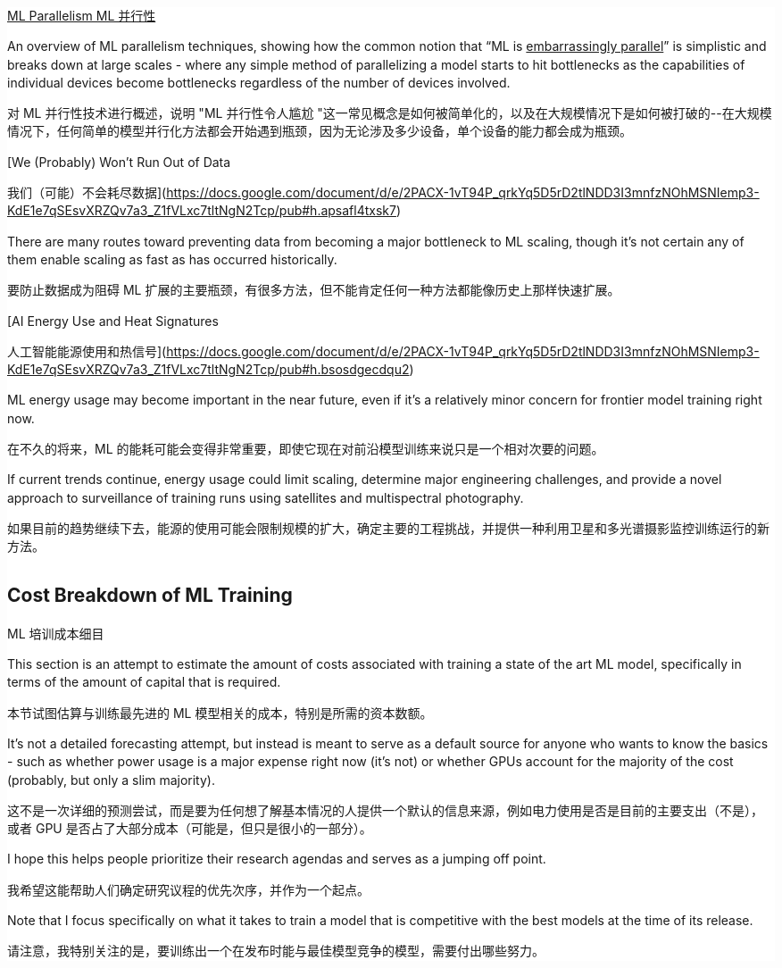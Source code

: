[ML Parallelism ML 并行性](https://docs.google.com/document/d/e/2PACX-1vT94P_qrkYq5D5rD2tlNDD3I3mnfzNOhMSNIemp3-KdE1e7qSEsvXRZQv7a3_Z1fVLxc7tltNgN2Tcp/pub#h.wdy8qwubysry)

An overview of ML parallelism techniques, showing how the common notion that “ML is [embarrassingly parallel](https://en.wikipedia.org/wiki/Embarrassingly_parallel)” is simplistic and breaks down at large scales - where any simple method of parallelizing a model starts to hit bottlenecks as the capabilities of individual devices become bottlenecks regardless of the number of devices involved.  

对 ML 并行性技术进行概述，说明 "ML 并行性令人尴尬 "这一常见概念是如何被简单化的，以及在大规模情况下是如何被打破的--在大规模情况下，任何简单的模型并行化方法都会开始遇到瓶颈，因为无论涉及多少设备，单个设备的能力都会成为瓶颈。

[We (Probably) Won’t Run Out of Data  

我们（可能）不会耗尽数据](https://docs.google.com/document/d/e/2PACX-1vT94P_qrkYq5D5rD2tlNDD3I3mnfzNOhMSNIemp3-KdE1e7qSEsvXRZQv7a3_Z1fVLxc7tltNgN2Tcp/pub#h.apsafl4txsk7)

There are many routes toward preventing data from becoming a major bottleneck to ML scaling, though it’s not certain any of them enable scaling as fast as has occurred historically.  

要防止数据成为阻碍 ML 扩展的主要瓶颈，有很多方法，但不能肯定任何一种方法都能像历史上那样快速扩展。

[AI Energy Use and Heat Signatures  

人工智能能源使用和热信号](https://docs.google.com/document/d/e/2PACX-1vT94P_qrkYq5D5rD2tlNDD3I3mnfzNOhMSNIemp3-KdE1e7qSEsvXRZQv7a3_Z1fVLxc7tltNgN2Tcp/pub#h.bsosdgecdqu2)

ML energy usage may become important in the near future, even if it’s a relatively minor concern for frontier model training right now.  

在不久的将来，ML 的能耗可能会变得非常重要，即使它现在对前沿模型训练来说只是一个相对次要的问题。  

If current trends continue, energy usage could limit scaling, determine major engineering challenges, and provide a novel approach to surveillance of training runs using satellites and multispectral photography.  

如果目前的趋势继续下去，能源的使用可能会限制规模的扩大，确定主要的工程挑战，并提供一种利用卫星和多光谱摄影监控训练运行的新方法。

## Cost Breakdown of ML Training  

ML 培训成本细目

This section is an attempt to estimate the amount of costs associated with training a state of the art ML model, specifically in terms of the amount of capital that is required.  

本节试图估算与训练最先进的 ML 模型相关的成本，特别是所需的资本数额。  

It’s not a detailed forecasting attempt, but instead is meant to serve as a default source for anyone who wants to know the basics - such as whether power usage is a major expense right now (it’s not) or whether GPUs account for the majority of the cost (probably, but only a slim majority).  

这不是一次详细的预测尝试，而是要为任何想了解基本情况的人提供一个默认的信息来源，例如电力使用是否是目前的主要支出（不是），或者 GPU 是否占了大部分成本（可能是，但只是很小的一部分）。  

I hope this helps people prioritize their research agendas and serves as a jumping off point.  

我希望这能帮助人们确定研究议程的优先次序，并作为一个起点。

Note that I focus specifically on what it takes to train a model that is competitive with the best models at the time of its release.  

请注意，我特别关注的是，要训练出一个在发布时能与最佳模型竞争的模型，需要付出哪些努力。  
